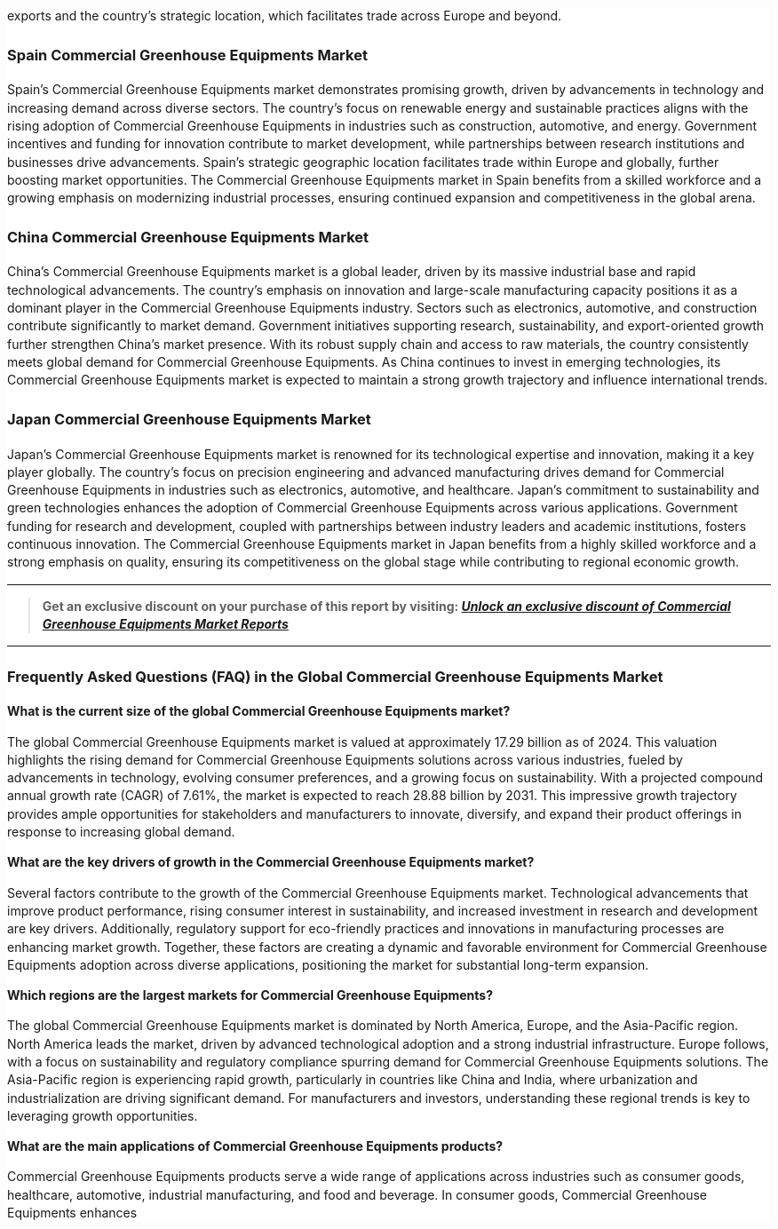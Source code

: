 exports and the country&rsquo;s strategic location, which facilitates trade across Europe and beyond.</p><h3>Spain Commercial Greenhouse Equipments Market</h3><p>Spain&rsquo;s Commercial Greenhouse Equipments market demonstrates promising growth, driven by advancements in technology and increasing demand across diverse sectors. The country&rsquo;s focus on renewable energy and sustainable practices aligns with the rising adoption of Commercial Greenhouse Equipments in industries such as construction, automotive, and energy. Government incentives and funding for innovation contribute to market development, while partnerships between research institutions and businesses drive advancements. Spain&rsquo;s strategic geographic location facilitates trade within Europe and globally, further boosting market opportunities. The Commercial Greenhouse Equipments market in Spain benefits from a skilled workforce and a growing emphasis on modernizing industrial processes, ensuring continued expansion and competitiveness in the global arena.</p><h3>China Commercial Greenhouse Equipments Market</h3><p>China&rsquo;s Commercial Greenhouse Equipments market is a global leader, driven by its massive industrial base and rapid technological advancements. The country&rsquo;s emphasis on innovation and large-scale manufacturing capacity positions it as a dominant player in the Commercial Greenhouse Equipments industry. Sectors such as electronics, automotive, and construction contribute significantly to market demand. Government initiatives supporting research, sustainability, and export-oriented growth further strengthen China&rsquo;s market presence. With its robust supply chain and access to raw materials, the country consistently meets global demand for Commercial Greenhouse Equipments. As China continues to invest in emerging technologies, its Commercial Greenhouse Equipments market is expected to maintain a strong growth trajectory and influence international trends.</p><h3>Japan Commercial Greenhouse Equipments Market</h3><p>Japan&rsquo;s Commercial Greenhouse Equipments market is renowned for its technological expertise and innovation, making it a key player globally. The country&rsquo;s focus on precision engineering and advanced manufacturing drives demand for Commercial Greenhouse Equipments in industries such as electronics, automotive, and healthcare. Japan&rsquo;s commitment to sustainability and green technologies enhances the adoption of Commercial Greenhouse Equipments across various applications. Government funding for research and development, coupled with partnerships between industry leaders and academic institutions, fosters continuous innovation. The Commercial Greenhouse Equipments market in Japan benefits from a highly skilled workforce and a strong emphasis on quality, ensuring its competitiveness on the global stage while contributing to regional economic growth.</p><hr /><blockquote><p><strong>Get an exclusive discount on your purchase of this report by visiting: <em><a href="://marketresearchpulse.com/ask-for-discount/119707?utm_source=Github&amp;utm_medium=027">Unlock an exclusive discount of Commercial Greenhouse Equipments Market Reports</a></em>&nbsp;</strong></p></blockquote><hr /><h3>Frequently Asked Questions (FAQ) in the Global Commercial Greenhouse Equipments Market</h3><p><strong>What is the current size of the global Commercial Greenhouse Equipments market?</strong></p><p>The global Commercial Greenhouse Equipments market is valued at approximately 17.29 billion as of 2024. This valuation highlights the rising demand for Commercial Greenhouse Equipments solutions across various industries, fueled by advancements in technology, evolving consumer preferences, and a growing focus on sustainability. With a projected compound annual growth rate (CAGR) of 7.61%, the market is expected to reach 28.88 billion by 2031. This impressive growth trajectory provides ample opportunities for stakeholders and manufacturers to innovate, diversify, and expand their product offerings in response to increasing global demand.</p><p><strong>What are the key drivers of growth in the Commercial Greenhouse Equipments market?</strong></p><p>Several factors contribute to the growth of the Commercial Greenhouse Equipments market. Technological advancements that improve product performance, rising consumer interest in sustainability, and increased investment in research and development are key drivers. Additionally, regulatory support for eco-friendly practices and innovations in manufacturing processes are enhancing market growth. Together, these factors are creating a dynamic and favorable environment for Commercial Greenhouse Equipments adoption across diverse applications, positioning the market for substantial long-term expansion.</p><p><strong>Which regions are the largest markets for Commercial Greenhouse Equipments?</strong></p><p>The global Commercial Greenhouse Equipments market is dominated by North America, Europe, and the Asia-Pacific region. North America leads the market, driven by advanced technological adoption and a strong industrial infrastructure. Europe follows, with a focus on sustainability and regulatory compliance spurring demand for Commercial Greenhouse Equipments solutions. The Asia-Pacific region is experiencing rapid growth, particularly in countries like China and India, where urbanization and industrialization are driving significant demand. For manufacturers and investors, understanding these regional trends is key to leveraging growth opportunities.</p><p><strong>What are the main applications of Commercial Greenhouse Equipments products?</strong></p><p>Commercial Greenhouse Equipments products serve a wide range of applications across industries such as consumer goods, healthcare, automotive, industrial manufacturing, and food and beverage. In consumer goods, Commercial Greenhouse Equipments enhances